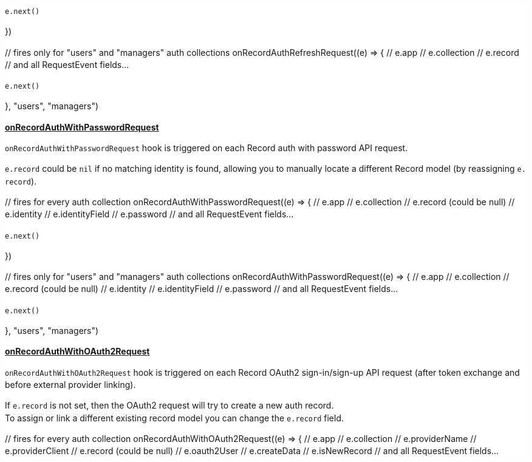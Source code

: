     e.next()
})

// fires only for "users" and "managers" auth collections
onRecordAuthRefreshRequest((e) => {
    // e.app
    // e.collection
    // e.record
    // and all RequestEvent fields...

    e.next()
}, "users", "managers")

**[onRecordAuthWithPasswordRequest](#onrecordauthwithpasswordrequest)**

`onRecordAuthWithPasswordRequest` hook is triggered on each Record auth with password API request.

`e.record` could be `nil` if no matching identity is found, allowing you to manually locate a different Record model (by reassigning `e.record`).

// fires for every auth collection
onRecordAuthWithPasswordRequest((e) => {
    // e.app
    // e.collection
    // e.record (could be null)
    // e.identity
    // e.identityField
    // e.password
    // and all RequestEvent fields...

    e.next()
})

// fires only for "users" and "managers" auth collections
onRecordAuthWithPasswordRequest((e) => {
    // e.app
    // e.collection
    // e.record (could be null)
    // e.identity
    // e.identityField
    // e.password
    // and all RequestEvent fields...

    e.next()
}, "users", "managers")

**[onRecordAuthWithOAuth2Request](#onrecordauthwithoauth2request)**

`onRecordAuthWithOAuth2Request` hook is triggered on each Record OAuth2 sign-in/sign-up API request (after token exchange and before external provider linking).

If `e.record` is not set, then the OAuth2 request will try to create a new auth record.  
To assign or link a different existing record model you can change the `e.record` field.

// fires for every auth collection
onRecordAuthWithOAuth2Request((e) => {
    // e.app
    // e.collection
    // e.providerName
    // e.providerClient
    // e.record (could be null)
    // e.oauth2User
    // e.createData
    // e.isNewRecord
    // and all RequestEvent fields...
